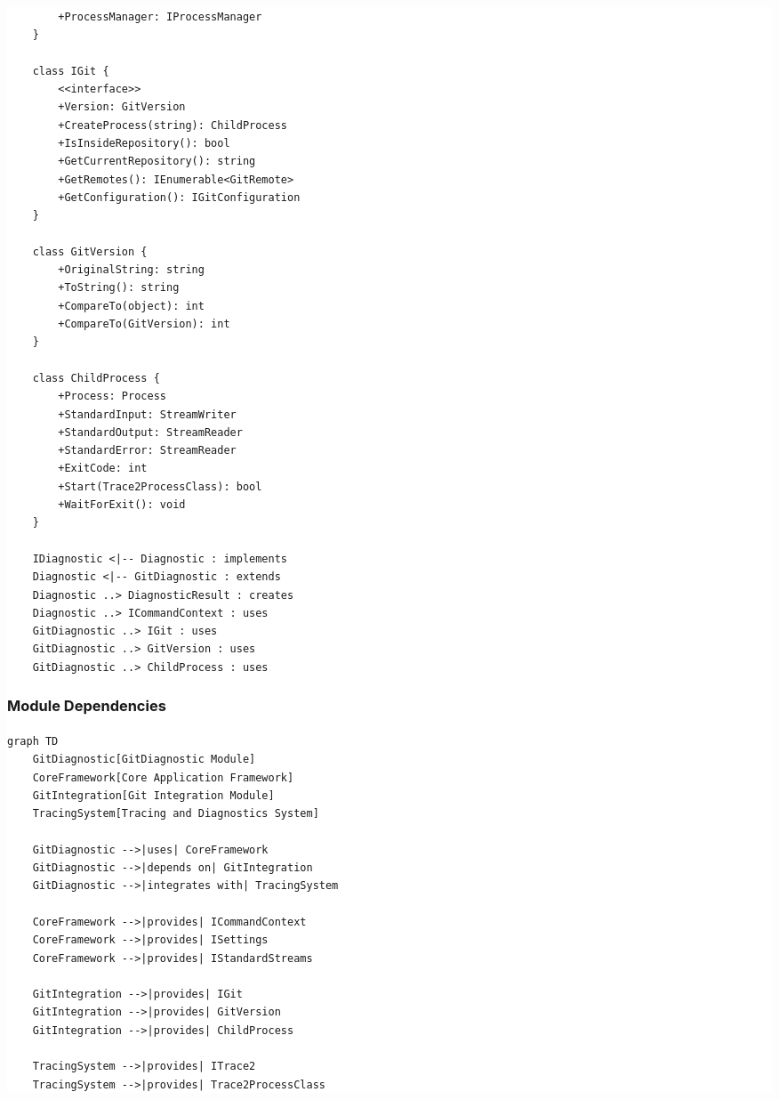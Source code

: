 ```mermaid
        +ProcessManager: IProcessManager
    }
    
    class IGit {
        <<interface>>
        +Version: GitVersion
        +CreateProcess(string): ChildProcess
        +IsInsideRepository(): bool
        +GetCurrentRepository(): string
        +GetRemotes(): IEnumerable<GitRemote>
        +GetConfiguration(): IGitConfiguration
    }
    
    class GitVersion {
        +OriginalString: string
        +ToString(): string
        +CompareTo(object): int
        +CompareTo(GitVersion): int
    }
    
    class ChildProcess {
        +Process: Process
        +StandardInput: StreamWriter
        +StandardOutput: StreamReader
        +StandardError: StreamReader
        +ExitCode: int
        +Start(Trace2ProcessClass): bool
        +WaitForExit(): void
    }
    
    IDiagnostic <|-- Diagnostic : implements
    Diagnostic <|-- GitDiagnostic : extends
    Diagnostic ..> DiagnosticResult : creates
    Diagnostic ..> ICommandContext : uses
    GitDiagnostic ..> IGit : uses
    GitDiagnostic ..> GitVersion : uses
    GitDiagnostic ..> ChildProcess : uses
```

### Module Dependencies

```mermaid
graph TD
    GitDiagnostic[GitDiagnostic Module]
    CoreFramework[Core Application Framework]
    GitIntegration[Git Integration Module]
    TracingSystem[Tracing and Diagnostics System]
    
    GitDiagnostic -->|uses| CoreFramework
    GitDiagnostic -->|depends on| GitIntegration
    GitDiagnostic -->|integrates with| TracingSystem
    
    CoreFramework -->|provides| ICommandContext
    CoreFramework -->|provides| ISettings
    CoreFramework -->|provides| IStandardStreams
    
    GitIntegration -->|provides| IGit
    GitIntegration -->|provides| GitVersion
    GitIntegration -->|provides| ChildProcess
    
    TracingSystem -->|provides| ITrace2
    TracingSystem -->|provides| Trace2ProcessClass
```
